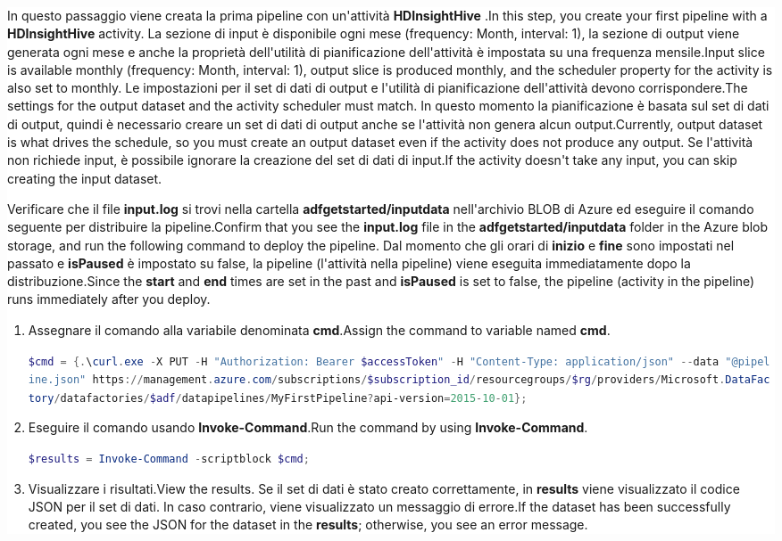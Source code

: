 <span data-ttu-id="c53a3-273">In questo passaggio viene creata la prima pipeline con un'attività **HDInsightHive** .</span><span class="sxs-lookup"><span data-stu-id="c53a3-273">In this step, you create your first pipeline with a **HDInsightHive** activity.</span></span> <span data-ttu-id="c53a3-274">La sezione di input è disponibile ogni mese (frequency: Month, interval: 1), la sezione di output viene generata ogni mese e anche la proprietà dell'utilità di pianificazione dell'attività è impostata su una frequenza mensile.</span><span class="sxs-lookup"><span data-stu-id="c53a3-274">Input slice is available monthly (frequency: Month, interval: 1), output slice is produced monthly, and the scheduler property for the activity is also set to monthly.</span></span> <span data-ttu-id="c53a3-275">Le impostazioni per il set di dati di output e l'utilità di pianificazione dell'attività devono corrispondere.</span><span class="sxs-lookup"><span data-stu-id="c53a3-275">The settings for the output dataset and the activity scheduler must match.</span></span> <span data-ttu-id="c53a3-276">In questo momento la pianificazione è basata sul set di dati di output, quindi è necessario creare un set di dati di output anche se l'attività non genera alcun output.</span><span class="sxs-lookup"><span data-stu-id="c53a3-276">Currently, output dataset is what drives the schedule, so you must create an output dataset even if the activity does not produce any output.</span></span> <span data-ttu-id="c53a3-277">Se l'attività non richiede input, è possibile ignorare la creazione del set di dati di input.</span><span class="sxs-lookup"><span data-stu-id="c53a3-277">If the activity doesn't take any input, you can skip creating the input dataset.</span></span>

<span data-ttu-id="c53a3-278">Verificare che il file **input.log** si trovi nella cartella **adfgetstarted/inputdata** nell'archivio BLOB di Azure ed eseguire il comando seguente per distribuire la pipeline.</span><span class="sxs-lookup"><span data-stu-id="c53a3-278">Confirm that you see the **input.log** file in the **adfgetstarted/inputdata** folder in the Azure blob storage, and run the following command to deploy the pipeline.</span></span> <span data-ttu-id="c53a3-279">Dal momento che gli orari di **inizio** e **fine** sono impostati nel passato e **isPaused** è impostato su false, la pipeline (l'attività nella pipeline) viene eseguita immediatamente dopo la distribuzione.</span><span class="sxs-lookup"><span data-stu-id="c53a3-279">Since the **start** and **end** times are set in the past and **isPaused** is set to false, the pipeline (activity in the pipeline) runs immediately after you deploy.</span></span>

1. <span data-ttu-id="c53a3-280">Assegnare il comando alla variabile denominata **cmd**.</span><span class="sxs-lookup"><span data-stu-id="c53a3-280">Assign the command to variable named **cmd**.</span></span>

    ```PowerShell
    $cmd = {.\curl.exe -X PUT -H "Authorization: Bearer $accessToken" -H "Content-Type: application/json" --data "@pipeline.json" https://management.azure.com/subscriptions/$subscription_id/resourcegroups/$rg/providers/Microsoft.DataFactory/datafactories/$adf/datapipelines/MyFirstPipeline?api-version=2015-10-01};
    ```
2. <span data-ttu-id="c53a3-281">Eseguire il comando usando **Invoke-Command**.</span><span class="sxs-lookup"><span data-stu-id="c53a3-281">Run the command by using **Invoke-Command**.</span></span>

    ```PowerShell
    $results = Invoke-Command -scriptblock $cmd;
    ```
3. <span data-ttu-id="c53a3-282">Visualizzare i risultati.</span><span class="sxs-lookup"><span data-stu-id="c53a3-282">View the results.</span></span> <span data-ttu-id="c53a3-283">Se il set di dati è stato creato correttamente, in **results** viene visualizzato il codice JSON per il set di dati. In caso contrario, viene visualizzato un messaggio di errore.</span><span class="sxs-lookup"><span data-stu-id="c53a3-283">If the dataset has been successfully created, you see the JSON for the dataset in the **results**; otherwise, you see an error message.</span></span>
